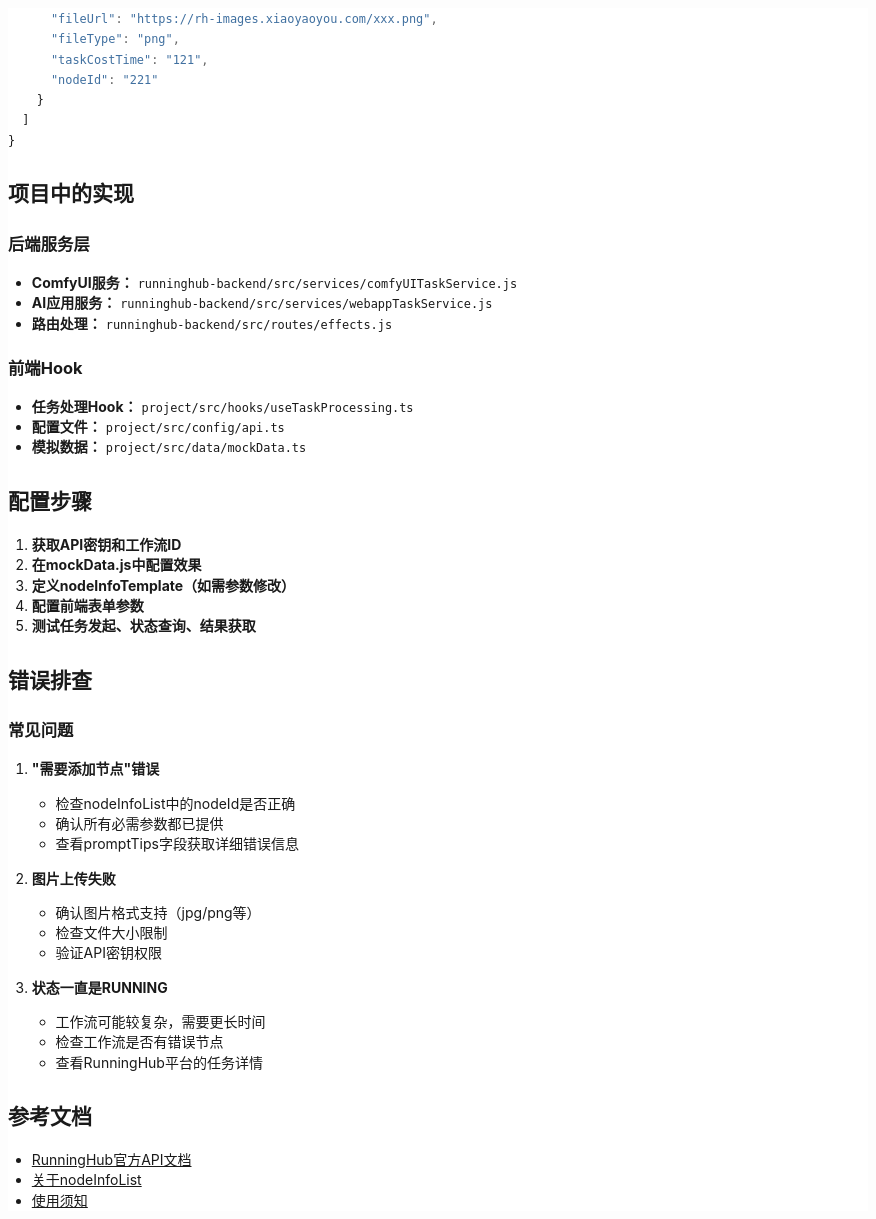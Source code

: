 ```javascript
      "fileUrl": "https://rh-images.xiaoyaoyou.com/xxx.png",
      "fileType": "png",
      "taskCostTime": "121",
      "nodeId": "221"
    }
  ]
}
```

## 项目中的实现

### 后端服务层

- **ComfyUI服务：** `runninghub-backend/src/services/comfyUITaskService.js`
- **AI应用服务：** `runninghub-backend/src/services/webappTaskService.js`
- **路由处理：** `runninghub-backend/src/routes/effects.js`

### 前端Hook

- **任务处理Hook：** `project/src/hooks/useTaskProcessing.ts`
- **配置文件：** `project/src/config/api.ts`
- **模拟数据：** `project/src/data/mockData.ts`

## 配置步骤

1. **获取API密钥和工作流ID**
2. **在mockData.js中配置效果**
3. **定义nodeInfoTemplate（如需参数修改）**
4. **配置前端表单参数**
5. **测试任务发起、状态查询、结果获取**

## 错误排查

### 常见问题

1. **"需要添加节点"错误**
   - 检查nodeInfoList中的nodeId是否正确
   - 确认所有必需参数都已提供
   - 查看promptTips字段获取详细错误信息

2. **图片上传失败**
   - 确认图片格式支持（jpg/png等）
   - 检查文件大小限制
   - 验证API密钥权限

3. **状态一直是RUNNING**
   - 工作流可能较复杂，需要更长时间
   - 检查工作流是否有错误节点
   - 查看RunningHub平台的任务详情

## 参考文档

- [RunningHub官方API文档](https://www.runninghub.cn/runninghub-api-doc/)
- [关于nodeInfoList](https://www.runninghub.cn/runninghub-api-doc/doc-6332955.md)
- [使用须知](https://www.runninghub.cn/runninghub-api-doc/doc-6332954.md)